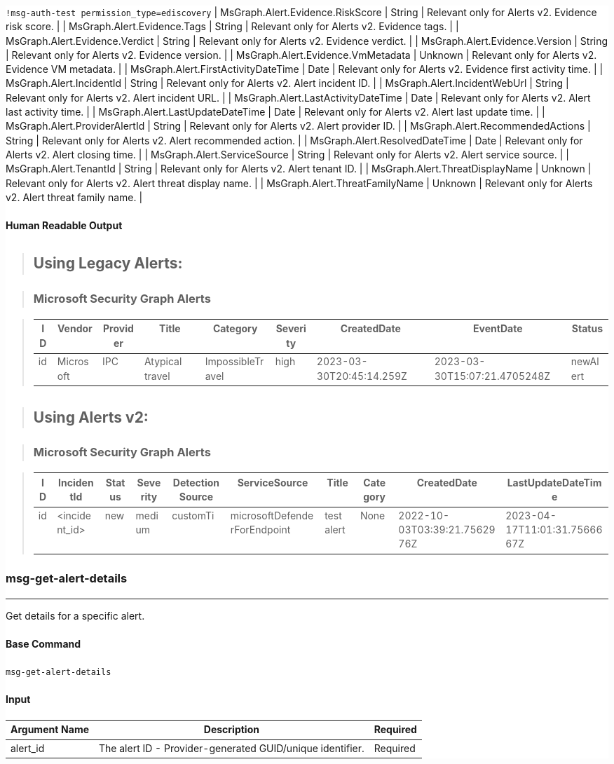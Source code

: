 ```!msg-auth-test permission_type=ediscovery```
| MsGraph.Alert.Evidence.RiskScore | String | Relevant only for Alerts v2. Evidence risk score. | 
| MsGraph.Alert.Evidence.Tags | String | Relevant only for Alerts v2. Evidence tags. | 
| MsGraph.Alert.Evidence.Verdict | String | Relevant only for Alerts v2. Evidence verdict. | 
| MsGraph.Alert.Evidence.Version | String | Relevant only for Alerts v2. Evidence version. | 
| MsGraph.Alert.Evidence.VmMetadata | Unknown | Relevant only for Alerts v2. Evidence VM metadata. | 
| MsGraph.Alert.FirstActivityDateTime | Date | Relevant only for Alerts v2. Evidence first activity time. | 
| MsGraph.Alert.IncidentId | String | Relevant only for Alerts v2. Alert incident ID. | 
| MsGraph.Alert.IncidentWebUrl | String | Relevant only for Alerts v2. Alert incident URL. | 
| MsGraph.Alert.LastActivityDateTime | Date | Relevant only for Alerts v2. Alert last activity time. | 
| MsGraph.Alert.LastUpdateDateTime | Date | Relevant only for Alerts v2. Alert last update time. | 
| MsGraph.Alert.ProviderAlertId | String | Relevant only for Alerts v2. Alert provider ID. | 
| MsGraph.Alert.RecommendedActions | String | Relevant only for Alerts v2. Alert recommended action. | 
| MsGraph.Alert.ResolvedDateTime | Date | Relevant only for Alerts v2. Alert closing time. | 
| MsGraph.Alert.ServiceSource | String | Relevant only for Alerts v2. Alert service source. | 
| MsGraph.Alert.TenantId | String | Relevant only for Alerts v2. Alert tenant ID. | 
| MsGraph.Alert.ThreatDisplayName | Unknown | Relevant only for Alerts v2. Alert threat display name. | 
| MsGraph.Alert.ThreatFamilyName | Unknown | Relevant only for Alerts v2. Alert threat family name. | 

#### Human Readable Output

>## Using Legacy Alerts:

>### Microsoft Security Graph Alerts

>|ID|Vendor|Provider|Title|Category|Severity|CreatedDate|EventDate|Status|
>|---|---|---|---|---|---|---|---|---|
>| id | Microsoft | IPC | Atypical travel | ImpossibleTravel | high | 2023-03-30T20:45:14.259Z | 2023-03-30T15:07:21.4705248Z | newAlert |

>## Using Alerts v2:

>### Microsoft Security Graph Alerts

>|ID|IncidentId|Status|Severity|DetectionSource|ServiceSource|Title|Category|CreatedDate|LastUpdateDateTime|
>|---|---|---|---|---|---|---|---|---|---|
>| id | <incident_id> | new | medium | customTi | microsoftDefenderForEndpoint | test alert | None | 2022-10-03T03:39:21.7562976Z | 2023-04-17T11:01:31.7566667Z |

### msg-get-alert-details

***
Get details for a specific alert.

#### Base Command

`msg-get-alert-details`

#### Input

| **Argument Name** | **Description** | **Required** |
| --- | --- | --- |
| alert_id | The alert ID - Provider-generated GUID/unique identifier. | Required | 
```